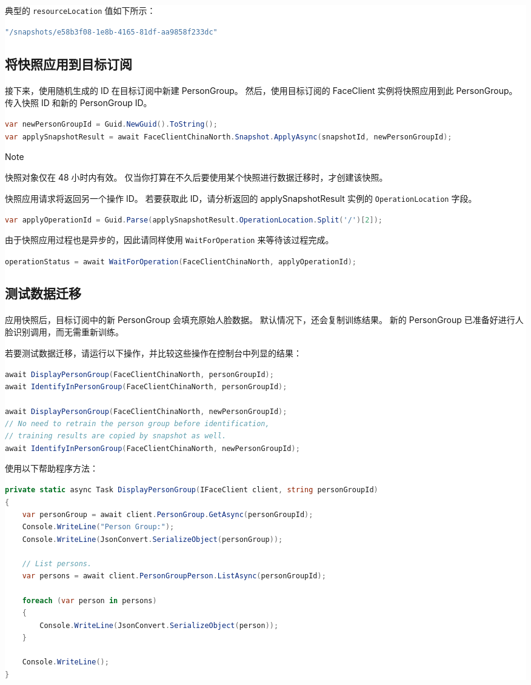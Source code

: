 典型的 `resourceLocation` 值如下所示：

```csharp
"/snapshots/e58b3f08-1e8b-4165-81df-aa9858f233dc"
```

## <a name="apply-a-snapshot-to-a-target-subscription"></a>将快照应用到目标订阅

接下来，使用随机生成的 ID 在目标订阅中新建 PersonGroup。 然后，使用目标订阅的 FaceClient 实例将快照应用到此 PersonGroup。 传入快照 ID 和新的 PersonGroup ID。

```csharp
var newPersonGroupId = Guid.NewGuid().ToString();
var applySnapshotResult = await FaceClientChinaNorth.Snapshot.ApplyAsync(snapshotId, newPersonGroupId);
```


> [!NOTE]
> 快照对象仅在 48 小时内有效。 仅当你打算在不久后要使用某个快照进行数据迁移时，才创建该快照。

快照应用请求将返回另一个操作 ID。 若要获取此 ID，请分析返回的 applySnapshotResult 实例的 `OperationLocation` 字段。 

```csharp
var applyOperationId = Guid.Parse(applySnapshotResult.OperationLocation.Split('/')[2]);
```

由于快照应用过程也是异步的，因此请同样使用 `WaitForOperation` 来等待该过程完成。

```csharp
operationStatus = await WaitForOperation(FaceClientChinaNorth, applyOperationId);
```

## <a name="test-the-data-migration"></a>测试数据迁移

应用快照后，目标订阅中的新 PersonGroup 会填充原始人脸数据。 默认情况下，还会复制训练结果。 新的 PersonGroup 已准备好进行人脸识别调用，而无需重新训练。

若要测试数据迁移，请运行以下操作，并比较这些操作在控制台中列显的结果：

```csharp
await DisplayPersonGroup(FaceClientChinaNorth, personGroupId);
await IdentifyInPersonGroup(FaceClientChinaNorth, personGroupId);

await DisplayPersonGroup(FaceClientChinaNorth, newPersonGroupId);
// No need to retrain the person group before identification,
// training results are copied by snapshot as well.
await IdentifyInPersonGroup(FaceClientChinaNorth, newPersonGroupId);
```

使用以下帮助程序方法：

```csharp
private static async Task DisplayPersonGroup(IFaceClient client, string personGroupId)
{
    var personGroup = await client.PersonGroup.GetAsync(personGroupId);
    Console.WriteLine("Person Group:");
    Console.WriteLine(JsonConvert.SerializeObject(personGroup));

    // List persons.
    var persons = await client.PersonGroupPerson.ListAsync(personGroupId);

    foreach (var person in persons)
    {
        Console.WriteLine(JsonConvert.SerializeObject(person));
    }

    Console.WriteLine();
}
```
